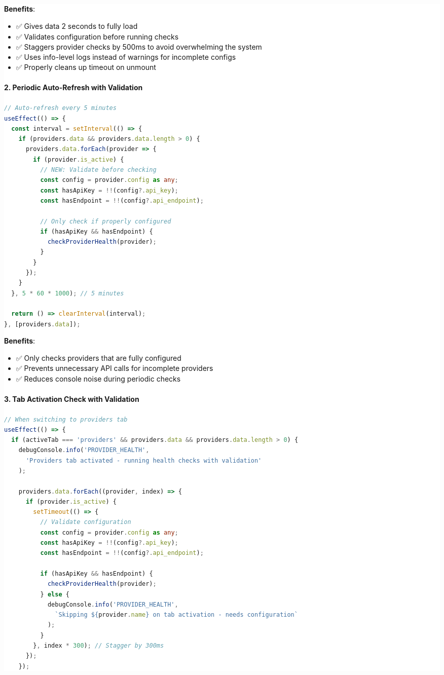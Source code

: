 **Benefits**:
- ✅ Gives data 2 seconds to fully load
- ✅ Validates configuration before running checks
- ✅ Staggers provider checks by 500ms to avoid overwhelming the system
- ✅ Uses info-level logs instead of warnings for incomplete configs
- ✅ Properly cleans up timeout on unmount

#### 2. **Periodic Auto-Refresh with Validation**
```typescript
// Auto-refresh every 5 minutes
useEffect(() => {
  const interval = setInterval(() => {
    if (providers.data && providers.data.length > 0) {
      providers.data.forEach(provider => {
        if (provider.is_active) {
          // NEW: Validate before checking
          const config = provider.config as any;
          const hasApiKey = !!(config?.api_key);
          const hasEndpoint = !!(config?.api_endpoint);
          
          // Only check if properly configured
          if (hasApiKey && hasEndpoint) {
            checkProviderHealth(provider);
          }
        }
      });
    }
  }, 5 * 60 * 1000); // 5 minutes

  return () => clearInterval(interval);
}, [providers.data]);
```

**Benefits**:
- ✅ Only checks providers that are fully configured
- ✅ Prevents unnecessary API calls for incomplete providers
- ✅ Reduces console noise during periodic checks

#### 3. **Tab Activation Check with Validation**
```typescript
// When switching to providers tab
useEffect(() => {
  if (activeTab === 'providers' && providers.data && providers.data.length > 0) {
    debugConsole.info('PROVIDER_HEALTH', 
      'Providers tab activated - running health checks with validation'
    );
    
    providers.data.forEach((provider, index) => {
      if (provider.is_active) {
        setTimeout(() => {
          // Validate configuration
          const config = provider.config as any;
          const hasApiKey = !!(config?.api_key);
          const hasEndpoint = !!(config?.api_endpoint);
          
          if (hasApiKey && hasEndpoint) {
            checkProviderHealth(provider);
          } else {
            debugConsole.info('PROVIDER_HEALTH', 
              `Skipping ${provider.name} on tab activation - needs configuration`
            );
          }
        }, index * 300); // Stagger by 300ms
      });
    });
```